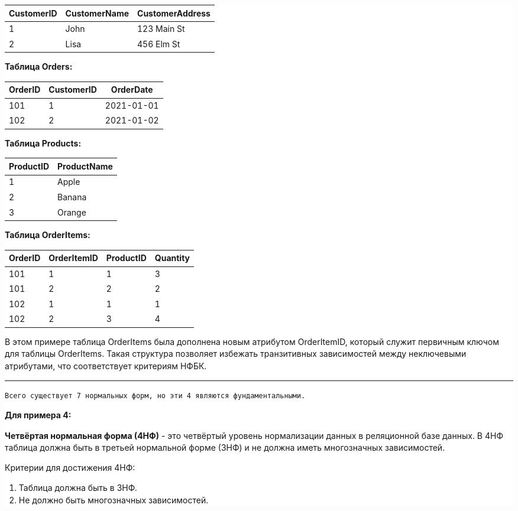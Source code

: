 | CustomerID | CustomerName | CustomerAddress |
|------------|--------------|-----------------|
| 1          | John         | 123 Main St     |
| 2          | Lisa         | 456 Elm St      |

**Таблица Orders:**

| OrderID | CustomerID | OrderDate   |
|---------|------------|-------------|
| 101     | 1          | 2021-01-01  |
| 102     | 2          | 2021-01-02  |

**Таблица Products:**

| ProductID | ProductName |
|-----------|-------------|
| 1         | Apple       |
| 2         | Banana      |
| 3         | Orange      |

**Таблица OrderItems:**

| OrderID | OrderItemID | ProductID | Quantity |
|---------|-------------|-----------|----------|
| 101     | 1           | 1         | 3        |
| 101     | 2           | 2         | 2        |
| 102     | 1           | 1         | 1        |
| 102     | 2           | 3         | 4        |

В этом примере таблица OrderItems была дополнена новым атрибутом OrderItemID, который служит первичным ключом для таблицы OrderItems. Такая структура позволяет избежать транзитивных зависимостей между неключевыми атрибутами, что соответствует критериям НФБК.

---

```none
Всего существует 7 нормальных форм, но эти 4 являются фундаментальными.
```

**Для примера 4:**

**Четвёртая нормальная форма (4НФ)** - это четвёртый уровень нормализации данных в реляционной базе данных. В 4НФ таблица должна быть в третьей нормальной форме (3НФ) и не должна иметь многозначных зависимостей.

Критерии для достижения 4НФ:

1. Таблица должна быть в 3НФ.
2. Не должно быть многозначных зависимостей.
